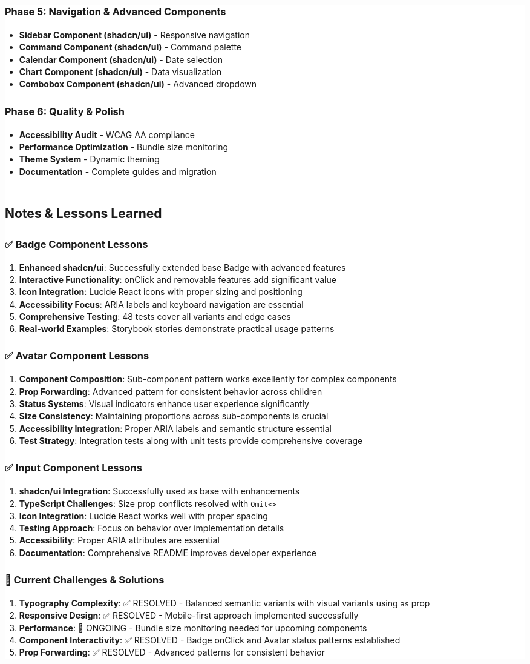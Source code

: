 ### Phase 5: Navigation & Advanced Components

- **Sidebar Component (shadcn/ui)** - Responsive navigation
- **Command Component (shadcn/ui)** - Command palette
- **Calendar Component (shadcn/ui)** - Date selection
- **Chart Component (shadcn/ui)** - Data visualization
- **Combobox Component (shadcn/ui)** - Advanced dropdown

### Phase 6: Quality & Polish

- **Accessibility Audit** - WCAG AA compliance
- **Performance Optimization** - Bundle size monitoring
- **Theme System** - Dynamic theming
- **Documentation** - Complete guides and migration

---

## Notes & Lessons Learned

### ✅ Badge Component Lessons

1. **Enhanced shadcn/ui**: Successfully extended base Badge with advanced features
2. **Interactive Functionality**: onClick and removable features add significant value
3. **Icon Integration**: Lucide React icons with proper sizing and positioning
4. **Accessibility Focus**: ARIA labels and keyboard navigation are essential
5. **Comprehensive Testing**: 48 tests cover all variants and edge cases
6. **Real-world Examples**: Storybook stories demonstrate practical usage patterns

### ✅ Avatar Component Lessons

1. **Component Composition**: Sub-component pattern works excellently for complex components
2. **Prop Forwarding**: Advanced pattern for consistent behavior across children
3. **Status Systems**: Visual indicators enhance user experience significantly
4. **Size Consistency**: Maintaining proportions across sub-components is crucial
5. **Accessibility Integration**: Proper ARIA labels and semantic structure essential
6. **Test Strategy**: Integration tests along with unit tests provide comprehensive coverage

### ✅ Input Component Lessons

1. **shadcn/ui Integration**: Successfully used as base with enhancements
2. **TypeScript Challenges**: Size prop conflicts resolved with `Omit<>`
3. **Icon Integration**: Lucide React works well with proper spacing
4. **Testing Approach**: Focus on behavior over implementation details
5. **Accessibility**: Proper ARIA attributes are essential
6. **Documentation**: Comprehensive README improves developer experience

### 🔄 Current Challenges & Solutions

1. **Typography Complexity**: ✅ RESOLVED - Balanced semantic variants with visual variants using `as` prop
2. **Responsive Design**: ✅ RESOLVED - Mobile-first approach implemented successfully
3. **Performance**: 🔄 ONGOING - Bundle size monitoring needed for upcoming components
4. **Component Interactivity**: ✅ RESOLVED - Badge onClick and Avatar status patterns established
5. **Prop Forwarding**: ✅ RESOLVED - Advanced patterns for consistent behavior
